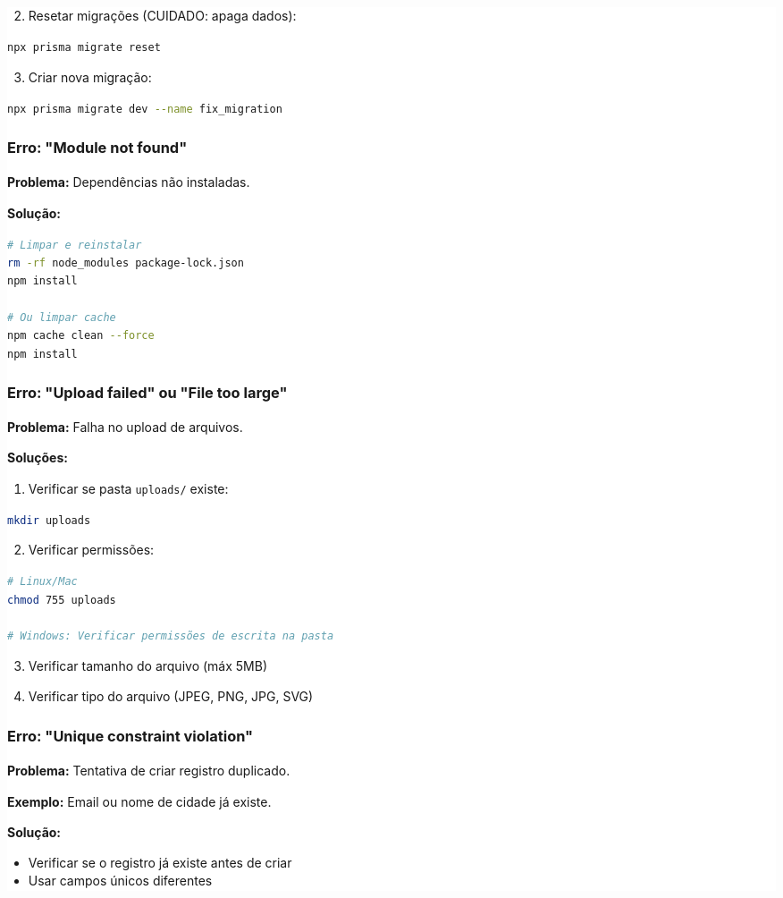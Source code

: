 2. Resetar migrações (CUIDADO: apaga dados):
```bash
npx prisma migrate reset
```

3. Criar nova migração:
```bash
npx prisma migrate dev --name fix_migration
```

### Erro: "Module not found"

**Problema:** Dependências não instaladas.

**Solução:**
```bash
# Limpar e reinstalar
rm -rf node_modules package-lock.json
npm install

# Ou limpar cache
npm cache clean --force
npm install
```

### Erro: "Upload failed" ou "File too large"

**Problema:** Falha no upload de arquivos.

**Soluções:**

1. Verificar se pasta `uploads/` existe:
```bash
mkdir uploads
```

2. Verificar permissões:
```bash
# Linux/Mac
chmod 755 uploads

# Windows: Verificar permissões de escrita na pasta
```

3. Verificar tamanho do arquivo (máx 5MB)

4. Verificar tipo do arquivo (JPEG, PNG, JPG, SVG)

### Erro: "Unique constraint violation"

**Problema:** Tentativa de criar registro duplicado.

**Exemplo:** Email ou nome de cidade já existe.

**Solução:**
- Verificar se o registro já existe antes de criar
- Usar campos únicos diferentes
